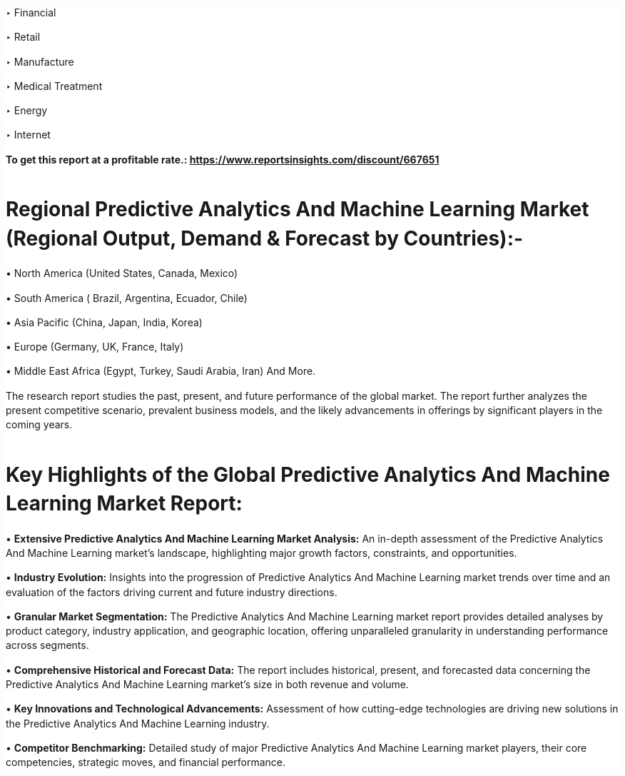 ‣ Financial

‣ Retail

‣ Manufacture

‣ Medical Treatment

‣ Energy

‣ Internet

<strong>To get this report at a profitable rate.: <a href=https://www.reportsinsights.com/discount/667651>https://www.reportsinsights.com/discount/667651</a></strong></font>

# <strong>Regional Predictive Analytics And Machine Learning Market (Regional Output, Demand &amp; Forecast by Countries):-</strong>

• North America (United States, Canada, Mexico)

• South America ( Brazil, Argentina, Ecuador, Chile)

• Asia Pacific (China, Japan, India, Korea)

• Europe (Germany, UK, France, Italy)

• Middle East Africa (Egypt, Turkey, Saudi Arabia, Iran) And More.

The research report studies the past, present, and future performance of the global market. The report further analyzes the present competitive scenario, prevalent business models, and the likely advancements in offerings by significant players in the coming years.

# <strong>Key Highlights of the Global Predictive Analytics And Machine Learning Market Report:</strong>

• <strong>Extensive Predictive Analytics And Machine Learning Market Analysis:</strong> An in-depth assessment of the Predictive Analytics And Machine Learning market’s landscape, highlighting major growth factors, constraints, and opportunities.

• <strong>Industry Evolution:</strong> Insights into the progression of Predictive Analytics And Machine Learning market trends over time and an evaluation of the factors driving current and future industry directions.

• <strong>Granular Market Segmentation:</strong> The Predictive Analytics And Machine Learning market report provides detailed analyses by product category, industry application, and geographic location, offering unparalleled granularity in understanding performance across segments.

• <strong>Comprehensive Historical and Forecast Data:</strong> The report includes historical, present, and forecasted data concerning the Predictive Analytics And Machine Learning market’s size in both revenue and volume.

• <strong>Key Innovations and Technological Advancements:</strong> Assessment of how cutting-edge technologies are driving new solutions in the Predictive Analytics And Machine Learning industry.

• <strong>Competitor Benchmarking:</strong> Detailed study of major Predictive Analytics And Machine Learning market players, their core competencies, strategic moves, and financial performance.
